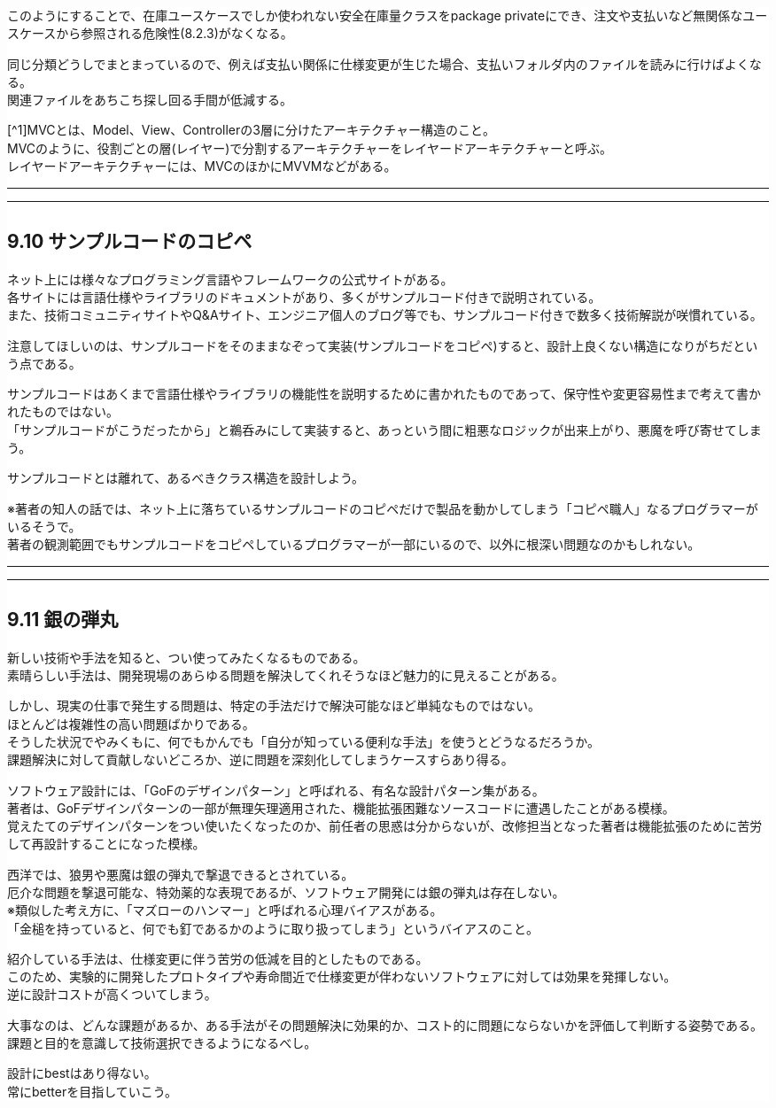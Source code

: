 このようにすることで、在庫ユースケースでしか使われない安全在庫量クラスをpackage privateにでき、注文や支払いなど無関係なユースケースから参照される危険性(8.2.3)がなくなる。  

同じ分類どうしでまとまっているので、例えば支払い関係に仕様変更が生じた場合、支払いフォルダ内のファイルを読みに行けばよくなる。  
関連ファイルをあちこち探し回る手間が低減する。  

[^1]MVCとは、Model、View、Controllerの3層に分けたアーキテクチャー構造のこと。  
MVCのように、役割ごとの層(レイヤー)で分割するアーキテクチャーをレイヤードアーキテクチャーと呼ぶ。  
レイヤードアーキテクチャーには、MVCのほかにMVVMなどがある。  

---
---

## 9.10 サンプルコードのコピペ

ネット上には様々なプログラミング言語やフレームワークの公式サイトがある。  
各サイトには言語仕様やライブラリのドキュメントがあり、多くがサンプルコード付きで説明されている。  
また、技術コミュニティサイトやQ&Aサイト、エンジニア個人のブログ等でも、サンプルコード付きで数多く技術解説が咲慣れている。  

注意してほしいのは、サンプルコードをそのままなぞって実装(サンプルコードをコピペ)すると、設計上良くない構造になりがちだという点である。  

サンプルコードはあくまで言語仕様やライブラリの機能性を説明するために書かれたものであって、保守性や変更容易性まで考えて書かれたものではない。  
「サンプルコードがこうだったから」と鵜呑みにして実装すると、あっという間に粗悪なロジックが出来上がり、悪魔を呼び寄せてしまう。  

サンプルコードとは離れて、あるべきクラス構造を設計しよう。  

※著者の知人の話では、ネット上に落ちているサンプルコードのコピペだけで製品を動かしてしまう「コピペ職人」なるプログラマーがいるそうで。  
著者の観測範囲でもサンプルコードをコピペしているプログラマーが一部にいるので、以外に根深い問題なのかもしれない。  

---
---

## 9.11 銀の弾丸

新しい技術や手法を知ると、つい使ってみたくなるものである。  
素晴らしい手法は、開発現場のあらゆる問題を解決してくれそうなほど魅力的に見えることがある。  

しかし、現実の仕事で発生する問題は、特定の手法だけで解決可能なほど単純なものではない。  
ほとんどは複雑性の高い問題ばかりである。  
そうした状況でやみくもに、何でもかんでも「自分が知っている便利な手法」を使うとどうなるだろうか。  
課題解決に対して貢献しないどころか、逆に問題を深刻化してしまうケースすらあり得る。  

ソフトウェア設計には、「GoFのデザインパターン」と呼ばれる、有名な設計パターン集がある。  
著者は、GoFデザインパターンの一部が無理矢理適用された、機能拡張困難なソースコードに遭遇したことがある模様。  
覚えたてのデザインパターンをつい使いたくなったのか、前任者の思惑は分からないが、改修担当となった著者は機能拡張のために苦労して再設計することになった模様。  

西洋では、狼男や悪魔は銀の弾丸で撃退できるとされている。  
厄介な問題を撃退可能な、特効薬的な表現であるが、ソフトウェア開発には銀の弾丸は存在しない。  
※類似した考え方に、「マズローのハンマー」と呼ばれる心理バイアスがある。  
「金槌を持っていると、何でも釘であるかのように取り扱ってしまう」というバイアスのこと。  

紹介している手法は、仕様変更に伴う苦労の低減を目的としたものである。  
このため、実験的に開発したプロトタイプや寿命間近で仕様変更が伴わないソフトウェアに対しては効果を発揮しない。  
逆に設計コストが高くついてしまう。  

大事なのは、どんな課題があるか、ある手法がその問題解決に効果的か、コスト的に問題にならないかを評価して判断する姿勢である。  
課題と目的を意識して技術選択できるようになるべし。  

設計にbestはあり得ない。  
常にbetterを目指していこう。  
